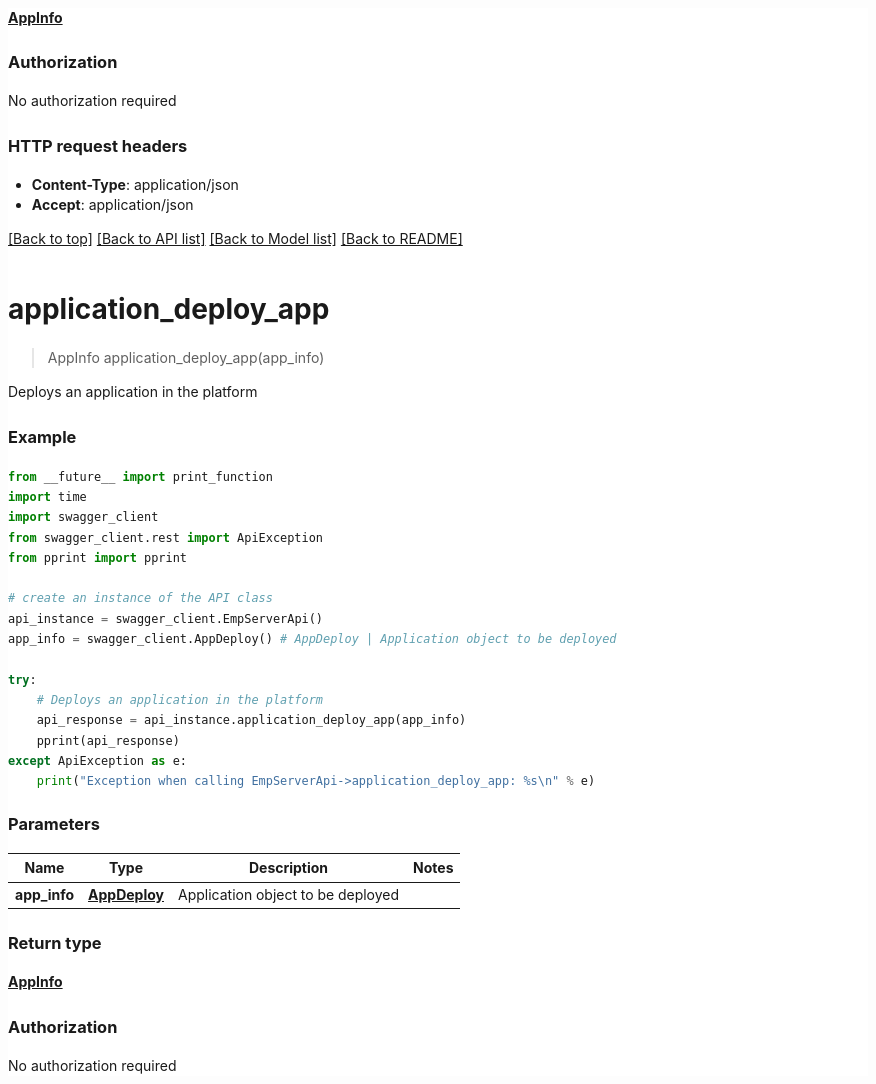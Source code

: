 [**AppInfo**](AppInfo.md)

### Authorization

No authorization required

### HTTP request headers

 - **Content-Type**: application/json
 - **Accept**: application/json

[[Back to top]](#) [[Back to API list]](../README.md#documentation-for-api-endpoints) [[Back to Model list]](../README.md#documentation-for-models) [[Back to README]](../README.md)

# **application_deploy_app**
> AppInfo application_deploy_app(app_info)

Deploys an application in the platform

### Example
```python
from __future__ import print_function
import time
import swagger_client
from swagger_client.rest import ApiException
from pprint import pprint

# create an instance of the API class
api_instance = swagger_client.EmpServerApi()
app_info = swagger_client.AppDeploy() # AppDeploy | Application object to be deployed

try:
    # Deploys an application in the platform
    api_response = api_instance.application_deploy_app(app_info)
    pprint(api_response)
except ApiException as e:
    print("Exception when calling EmpServerApi->application_deploy_app: %s\n" % e)
```

### Parameters

Name | Type | Description  | Notes
------------- | ------------- | ------------- | -------------
 **app_info** | [**AppDeploy**](AppDeploy.md)| Application object to be deployed | 

### Return type

[**AppInfo**](AppInfo.md)

### Authorization

No authorization required
